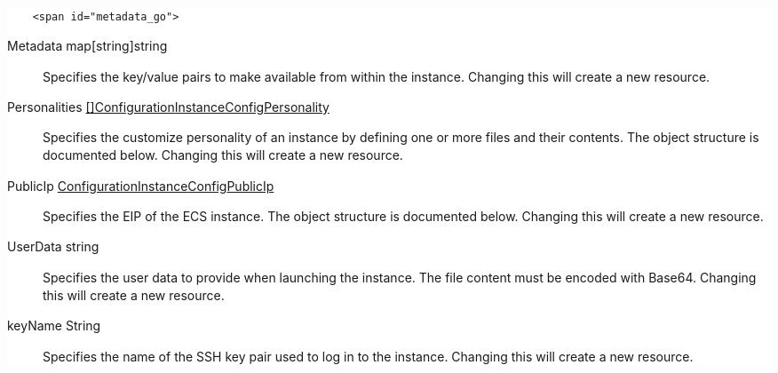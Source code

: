        <span id="metadata_go">
<a data-swiftype-name="resource-property" data-swiftype-type="text" href="#metadata_go" style="color: inherit; text-decoration: inherit;">Metadata</a>
</span>
        <span class="property-indicator"></span>
        <span class="property-type">map[string]string</span>
    </dt>
    <dd><p>Specifies the key/value pairs to make available from within the instance.
Changing this will create a new resource.</p>
</dd><dt class="property-optional property-replacement"
            title="Optional">
        <span id="personalities_go">
<a data-swiftype-name="resource-property" data-swiftype-type="text" href="#personalities_go" style="color: inherit; text-decoration: inherit;">Personalities</a>
</span>
        <span class="property-indicator"></span>
        <span class="property-type"><a href="#configurationinstanceconfigpersonality">[]Configuration<wbr>Instance<wbr>Config<wbr>Personality</a></span>
    </dt>
    <dd><p>Specifies the customize personality of an instance by defining one or
more files and their contents. The object structure is documented below.
Changing this will create a new resource.</p>
</dd><dt class="property-optional property-replacement"
            title="Optional">
        <span id="publicip_go">
<a data-swiftype-name="resource-property" data-swiftype-type="text" href="#publicip_go" style="color: inherit; text-decoration: inherit;">Public<wbr>Ip</a>
</span>
        <span class="property-indicator"></span>
        <span class="property-type"><a href="#configurationinstanceconfigpublicip">Configuration<wbr>Instance<wbr>Config<wbr>Public<wbr>Ip</a></span>
    </dt>
    <dd><p>Specifies the EIP of the ECS instance.
The object structure is documented below.
Changing this will create a new resource.</p>
</dd><dt class="property-optional property-replacement"
            title="Optional">
        <span id="userdata_go">
<a data-swiftype-name="resource-property" data-swiftype-type="text" href="#userdata_go" style="color: inherit; text-decoration: inherit;">User<wbr>Data</a>
</span>
        <span class="property-indicator"></span>
        <span class="property-type">string</span>
    </dt>
    <dd><p>Specifies the user data to provide when launching the instance.
The file content must be encoded with Base64. Changing this will create a new resource.</p>
</dd></dl>
</pulumi-choosable>
</div>

<div>
<pulumi-choosable type="language" values="java">
<dl class="resources-properties"><dt class="property-required property-replacement"
            title="Required">
        <span id="keyname_java">
<a data-swiftype-name="resource-property" data-swiftype-type="text" href="#keyname_java" style="color: inherit; text-decoration: inherit;">key<wbr>Name</a>
</span>
        <span class="property-indicator"></span>
        <span class="property-type">String</span>
    </dt>
    <dd><p>Specifies the name of the SSH key pair used to log in to the instance.
Changing this will create a new resource.</p>
</dd><dt class="property-optional property-replacement"